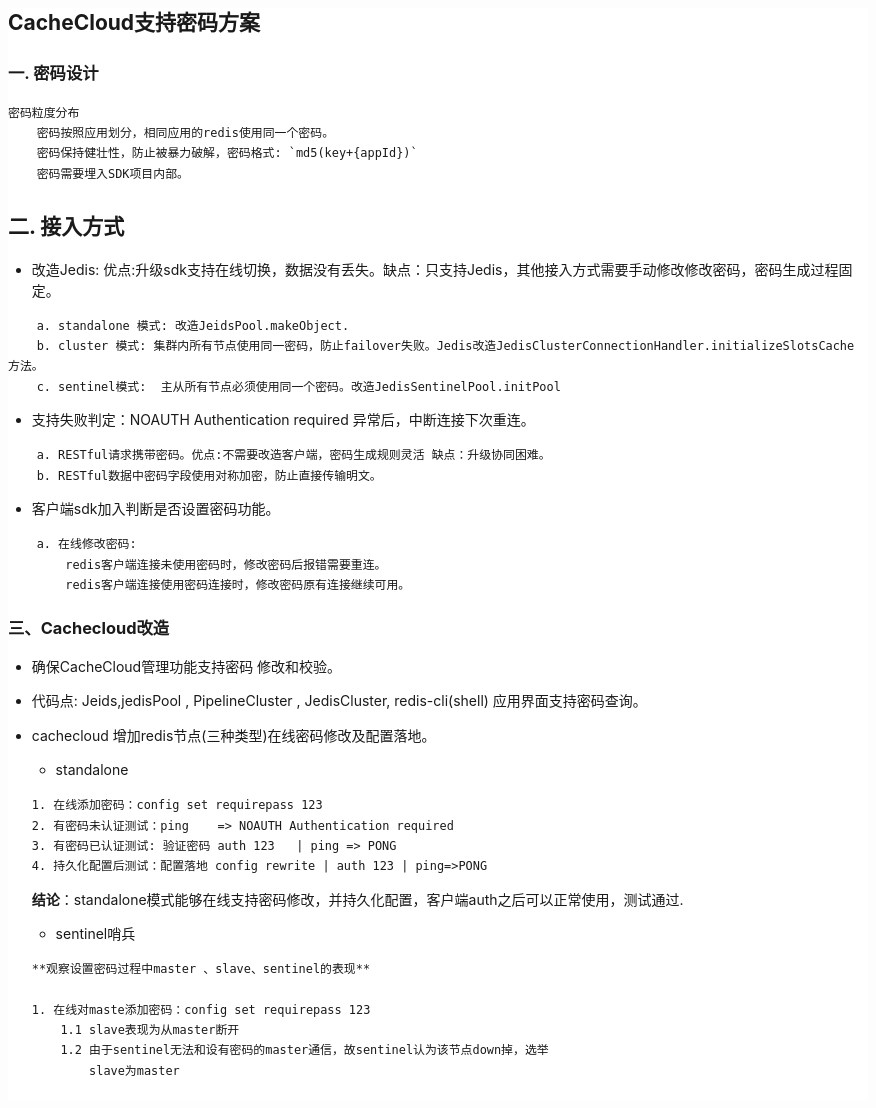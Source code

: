 ## CacheCloud支持密码方案

### 一. 密码设计

	密码粒度分布
		密码按照应用划分，相同应用的redis使用同一个密码。
		密码保持健壮性，防止被暴力破解，密码格式: `md5(key+{appId})`
		密码需要埋入SDK项目内部。

## 二. 接入方式		

- 改造Jedis: 优点:升级sdk支持在线切换，数据没有丢失。缺点：只支持Jedis，其他接入方式需要手动修改修改密码，密码生成过程固定。
````   
    a. standalone 模式: 改造JeidsPool.makeObject.
    b. cluster 模式: 集群内所有节点使用同一密码，防止failover失败。Jedis改造JedisClusterConnectionHandler.initializeSlotsCache 方法。
    c. sentinel模式:  主从所有节点必须使用同一个密码。改造JedisSentinelPool.initPool 
````
- 支持失败判定：NOAUTH Authentication required 异常后，中断连接下次重连。
````    
    a. RESTful请求携带密码。优点:不需要改造客户端，密码生成规则灵活 缺点：升级协同困难。
    b. RESTful数据中密码字段使用对称加密，防止直接传输明文。
````
- 客户端sdk加入判断是否设置密码功能。
````    
    a. 在线修改密码:
        redis客户端连接未使用密码时，修改密码后报错需要重连。
        redis客户端连接使用密码连接时，修改密码原有连接继续可用。
````
					
### 三、Cachecloud改造

- 确保CacheCloud管理功能支持密码 修改和校验。
- 代码点: Jeids,jedisPool , PipelineCluster , JedisCluster, redis-cli(shell)
	应用界面支持密码查询。
- cachecloud 增加redis节点(三种类型)在线密码修改及配置落地。
    - standalone 
    ````
    1. 在线添加密码：config set requirepass 123
    2. 有密码未认证测试：ping	=> NOAUTH Authentication required
    3. 有密码已认证测试: 验证密码 auth 123	 | ping => PONG
    4. 持久化配置后测试：配置落地 config rewrite | auth 123 | ping=>PONG
    ````
    **结论**：standalone模式能够在线支持密码修改，并持久化配置，客户端auth之后可以正常使用，测试通过.

	- sentinel哨兵
	````
	**观察设置密码过程中master 、slave、sentinel的表现**
	
	1. 在线对maste添加密码：config set requirepass 123
        1.1 slave表现为从master断开
        1.2 由于sentinel无法和设有密码的master通信，故sentinel认为该节点down掉，选举
            slave为master
	